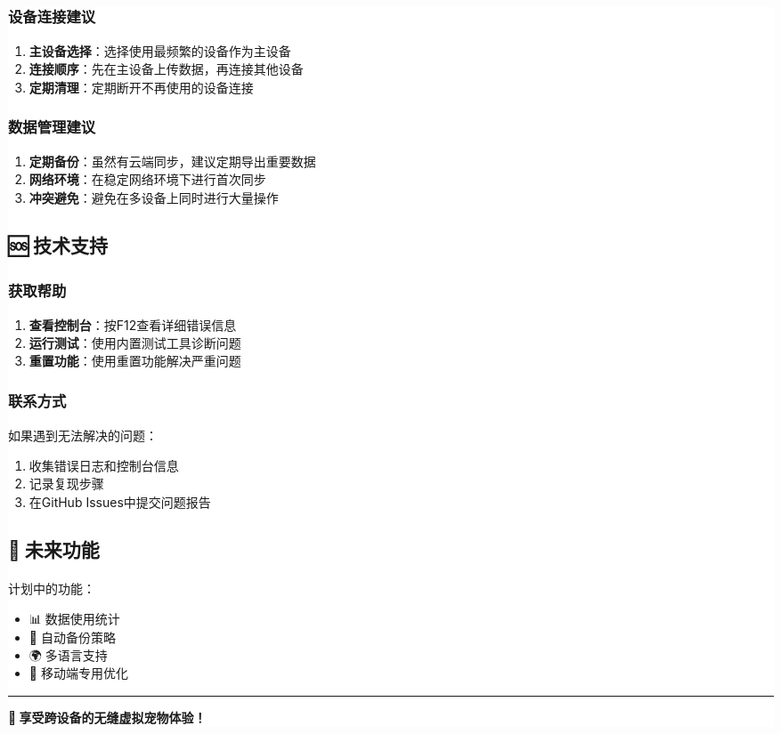 ### 设备连接建议

1. **主设备选择**：选择使用最频繁的设备作为主设备
2. **连接顺序**：先在主设备上传数据，再连接其他设备
3. **定期清理**：定期断开不再使用的设备连接

### 数据管理建议

1. **定期备份**：虽然有云端同步，建议定期导出重要数据
2. **网络环境**：在稳定网络环境下进行首次同步
3. **冲突避免**：避免在多设备上同时进行大量操作

## 🆘 技术支持

### 获取帮助

1. **查看控制台**：按F12查看详细错误信息
2. **运行测试**：使用内置测试工具诊断问题
3. **重置功能**：使用重置功能解决严重问题

### 联系方式

如果遇到无法解决的问题：
1. 收集错误日志和控制台信息
2. 记录复现步骤
3. 在GitHub Issues中提交问题报告

## 🔮 未来功能

计划中的功能：
- 📊 数据使用统计
- 🔄 自动备份策略
- 🌍 多语言支持
- 📱 移动端专用优化

---

**🎉 享受跨设备的无缝虚拟宠物体验！**
